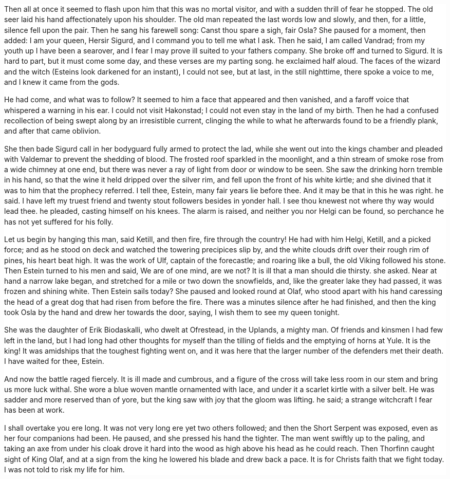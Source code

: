  Then all at  once it seemed to flash upon him that this was no mortal visitor,  and with a sudden thrill of fear he stopped. The old seer laid his hand affectionately upon his shoulder. The old man repeated the last words low and slowly, and then, for  a little, silence fell upon the pair. Then he sang his farewell song:    Canst thou spare a sigh, fair Osla? She paused for a moment, then added: I am your  queen, Hersir Sigurd, and I command you to tell me what I ask. Then he said, I am called  Vandrad;  from my youth up I have been a  searover, and I fear I may prove ill suited to your fathers  company. She broke off and turned to Sigurd. It is hard to part, but it must  come some day, and these verses are my parting song. he exclaimed half aloud. The faces of the wizard and  the witch (Esteins look darkened for an instant), I could not  see, but at last, in the still nighttime, there spoke a voice to  me, and I knew it came from the gods.

 He had come, and what was to follow? It  seemed to him a face that appeared and then vanished, and a faroff  voice that whispered a warning in his ear. I could not visit Hakonstad; I could  not even stay in the land of my birth. Then he had a confused recollection of being swept along by an  irresistible current, clinging the while to what he afterwards  found to be a friendly plank, and after that came oblivion.

 She then bade Sigurd call in her bodyguard fully armed to protect the  lad, while she went out into the kings chamber and pleaded with  Valdemar to prevent the shedding of blood. The frosted  roof sparkled in the moonlight, and a thin stream of smoke rose  from a wide chimney at one end, but there was never a ray of light  from door or window to be seen. She  saw the drinking horn tremble in his hand, so that the wine it held  dripped over the silver rim, and fell upon the front of his white  kirtle; and she divined that it was to him that the prophecy referred. I tell thee, Estein, many fair years  lie before thee. And it may be that in this he was right. he said. I have left my truest friend and twenty stout followers  besides in yonder hall. I see thou knewest not where thy way  would lead thee. he pleaded, casting himself on his  knees. The alarm is raised, and neither  you nor Helgi can be found, so perchance he has not yet suffered  for his folly.

 Let us begin by hanging this man, said Ketill, and then fire,  fire through the country! He  had with him Helgi, Ketill, and a picked force; and as he stood on  deck and watched the towering precipices slip by, and the white  clouds drift over their rough rim of pines, his heart beat high. It was the work of  Ulf, captain of the forecastle; and roaring like a bull, the old  Viking followed his stone. Then Estein turned to his men and said,    We are of one mind, are we not? It is ill that a man should die thirsty. she asked. Near at hand a  narrow lake began, and stretched for a mile or two down the  snowfields, and, like the greater lake they had passed, it was frozen  and shining white. Then Estein sails  today? She paused and looked round at Olaf, who stood apart with his  hand caressing the head of a great dog that had risen from before the  fire. There was a minutes silence after he had finished, and then the  king took Osla by the hand and drew her towards the door, saying,    I wish them to see my queen tonight.

 She  was the daughter of Erik Biodaskalli, who dwelt at Ofrestead, in the  Uplands, a mighty man. Of friends and kinsmen I had few left in the land, but I  had long had other thoughts for myself than the tilling of fields  and the emptying of horns at Yule. It is the king! It was amidships that  the toughest fighting went on, and it was here that the larger number  of the defenders met their death. I have waited for thee, Estein.

 And now the battle raged fiercely. It is ill made and cumbrous, and a  figure of the cross will take less room in our stem and bring us more  luck withal. She wore a blue woven mantle ornamented with lace, and under it a  scarlet kirtle with a silver belt. He was sadder and more reserved than of yore, but the king saw  with joy that the gloom was lifting. he said; a strange witchcraft I  fear has been at work.

 I shall overtake you  ere long. It was  not very long ere yet two others followed; and then the Short Serpent  was exposed, even as her four companions had been. He paused, and she pressed his hand the tighter. The man went swiftly up to the paling, and taking an axe from  under his cloak drove it hard into the wood as high above his head  as he could reach. Then Thorfinn caught sight of King Olaf, and at a sign from  the king he lowered his blade and drew back a pace. It is for Christs faith that we fight today. I was not told to risk my life for him.
